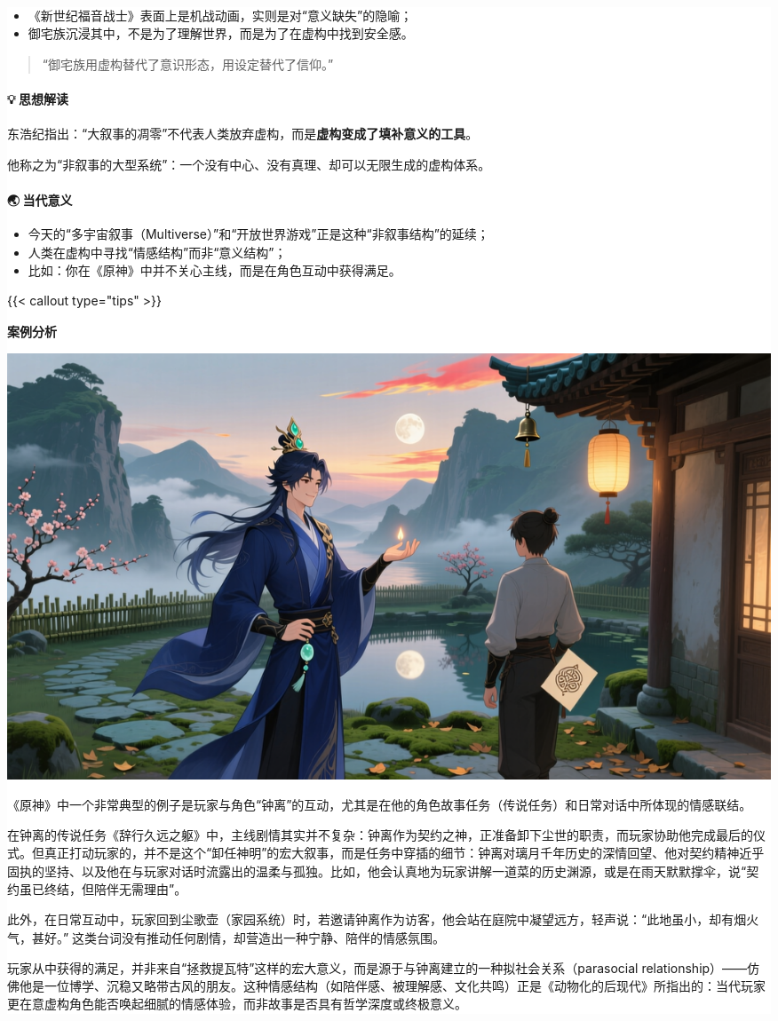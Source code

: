 - 《新世纪福音战士》表面上是机战动画，实则是对“意义缺失”的隐喻；
- 御宅族沉浸其中，不是为了理解世界，而是为了在虚构中找到安全感。

> “御宅族用虚构替代了意识形态，用设定替代了信仰。”

#### 💡 思想解读

东浩纪指出：“大叙事的凋零”不代表人类放弃虚构，而是**虚构变成了填补意义的工具**。

他称之为“非叙事的大型系统”：一个没有中心、没有真理、却可以无限生成的虚构体系。

#### 🌏 当代意义

- 今天的“多宇宙叙事（Multiverse）”和“开放世界游戏”正是这种“非叙事结构”的延续；
- 人类在虚构中寻找“情感结构”而非“意义结构”；
- 比如：你在《原神》中并不关心主线，而是在角色互动中获得满足。

{{< callout type="tips" >}}

**案例分析**

![](./assets/imgs/1761833564.png "【AI 生成】我与钟离")

《原神》中一个非常典型的例子是玩家与角色“钟离”的互动，尤其是在他的角色故事任务（传说任务）和日常对话中所体现的情感联结。

在钟离的传说任务《辞行久远之躯》中，主线剧情其实并不复杂：钟离作为契约之神，正准备卸下尘世的职责，而玩家协助他完成最后的仪式。但真正打动玩家的，并不是这个“卸任神明”的宏大叙事，而是任务中穿插的细节：钟离对璃月千年历史的深情回望、他对契约精神近乎固执的坚持、以及他在与玩家对话时流露出的温柔与孤独。比如，他会认真地为玩家讲解一道菜的历史渊源，或是在雨天默默撑伞，说“契约虽已终结，但陪伴无需理由”。

此外，在日常互动中，玩家回到尘歌壶（家园系统）时，若邀请钟离作为访客，他会站在庭院中凝望远方，轻声说：“此地虽小，却有烟火气，甚好。” 这类台词没有推动任何剧情，却营造出一种宁静、陪伴的情感氛围。

玩家从中获得的满足，并非来自“拯救提瓦特”这样的宏大意义，而是源于与钟离建立的一种拟社会关系（parasocial relationship）——仿佛他是一位博学、沉稳又略带古风的朋友。这种情感结构（如陪伴感、被理解感、文化共鸣）正是《动物化的后现代》所指出的：当代玩家更在意虚构角色能否唤起细腻的情感体验，而非故事是否具有哲学深度或终极意义。
